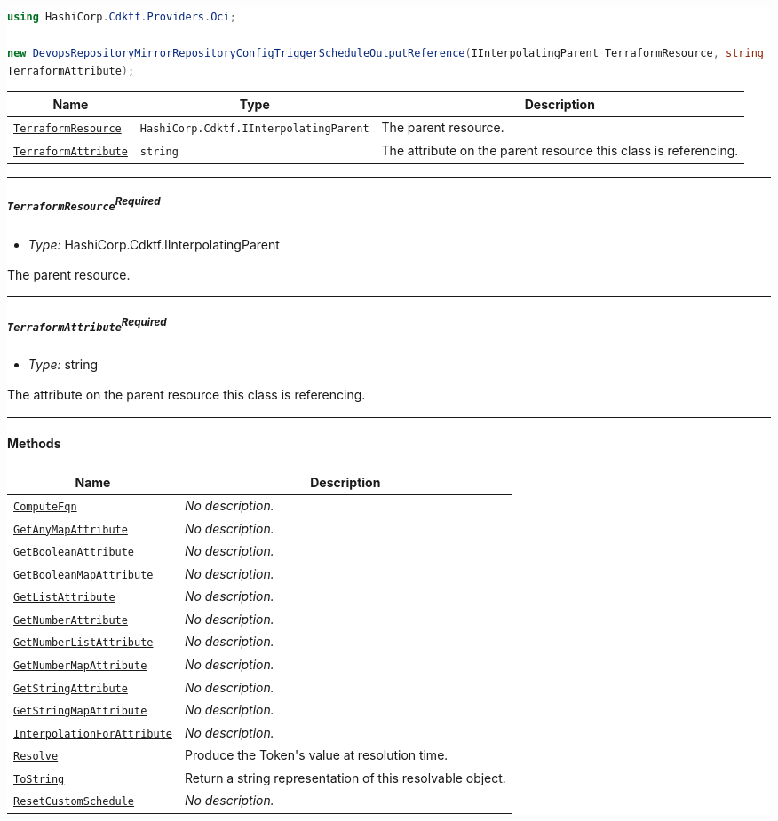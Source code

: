 ```csharp
using HashiCorp.Cdktf.Providers.Oci;

new DevopsRepositoryMirrorRepositoryConfigTriggerScheduleOutputReference(IInterpolatingParent TerraformResource, string TerraformAttribute);
```

| **Name** | **Type** | **Description** |
| --- | --- | --- |
| <code><a href="#rhizo-co-terraform-provider-oci.devopsRepository.DevopsRepositoryMirrorRepositoryConfigTriggerScheduleOutputReference.Initializer.parameter.terraformResource">TerraformResource</a></code> | <code>HashiCorp.Cdktf.IInterpolatingParent</code> | The parent resource. |
| <code><a href="#rhizo-co-terraform-provider-oci.devopsRepository.DevopsRepositoryMirrorRepositoryConfigTriggerScheduleOutputReference.Initializer.parameter.terraformAttribute">TerraformAttribute</a></code> | <code>string</code> | The attribute on the parent resource this class is referencing. |

---

##### `TerraformResource`<sup>Required</sup> <a name="TerraformResource" id="rhizo-co-terraform-provider-oci.devopsRepository.DevopsRepositoryMirrorRepositoryConfigTriggerScheduleOutputReference.Initializer.parameter.terraformResource"></a>

- *Type:* HashiCorp.Cdktf.IInterpolatingParent

The parent resource.

---

##### `TerraformAttribute`<sup>Required</sup> <a name="TerraformAttribute" id="rhizo-co-terraform-provider-oci.devopsRepository.DevopsRepositoryMirrorRepositoryConfigTriggerScheduleOutputReference.Initializer.parameter.terraformAttribute"></a>

- *Type:* string

The attribute on the parent resource this class is referencing.

---

#### Methods <a name="Methods" id="Methods"></a>

| **Name** | **Description** |
| --- | --- |
| <code><a href="#rhizo-co-terraform-provider-oci.devopsRepository.DevopsRepositoryMirrorRepositoryConfigTriggerScheduleOutputReference.computeFqn">ComputeFqn</a></code> | *No description.* |
| <code><a href="#rhizo-co-terraform-provider-oci.devopsRepository.DevopsRepositoryMirrorRepositoryConfigTriggerScheduleOutputReference.getAnyMapAttribute">GetAnyMapAttribute</a></code> | *No description.* |
| <code><a href="#rhizo-co-terraform-provider-oci.devopsRepository.DevopsRepositoryMirrorRepositoryConfigTriggerScheduleOutputReference.getBooleanAttribute">GetBooleanAttribute</a></code> | *No description.* |
| <code><a href="#rhizo-co-terraform-provider-oci.devopsRepository.DevopsRepositoryMirrorRepositoryConfigTriggerScheduleOutputReference.getBooleanMapAttribute">GetBooleanMapAttribute</a></code> | *No description.* |
| <code><a href="#rhizo-co-terraform-provider-oci.devopsRepository.DevopsRepositoryMirrorRepositoryConfigTriggerScheduleOutputReference.getListAttribute">GetListAttribute</a></code> | *No description.* |
| <code><a href="#rhizo-co-terraform-provider-oci.devopsRepository.DevopsRepositoryMirrorRepositoryConfigTriggerScheduleOutputReference.getNumberAttribute">GetNumberAttribute</a></code> | *No description.* |
| <code><a href="#rhizo-co-terraform-provider-oci.devopsRepository.DevopsRepositoryMirrorRepositoryConfigTriggerScheduleOutputReference.getNumberListAttribute">GetNumberListAttribute</a></code> | *No description.* |
| <code><a href="#rhizo-co-terraform-provider-oci.devopsRepository.DevopsRepositoryMirrorRepositoryConfigTriggerScheduleOutputReference.getNumberMapAttribute">GetNumberMapAttribute</a></code> | *No description.* |
| <code><a href="#rhizo-co-terraform-provider-oci.devopsRepository.DevopsRepositoryMirrorRepositoryConfigTriggerScheduleOutputReference.getStringAttribute">GetStringAttribute</a></code> | *No description.* |
| <code><a href="#rhizo-co-terraform-provider-oci.devopsRepository.DevopsRepositoryMirrorRepositoryConfigTriggerScheduleOutputReference.getStringMapAttribute">GetStringMapAttribute</a></code> | *No description.* |
| <code><a href="#rhizo-co-terraform-provider-oci.devopsRepository.DevopsRepositoryMirrorRepositoryConfigTriggerScheduleOutputReference.interpolationForAttribute">InterpolationForAttribute</a></code> | *No description.* |
| <code><a href="#rhizo-co-terraform-provider-oci.devopsRepository.DevopsRepositoryMirrorRepositoryConfigTriggerScheduleOutputReference.resolve">Resolve</a></code> | Produce the Token's value at resolution time. |
| <code><a href="#rhizo-co-terraform-provider-oci.devopsRepository.DevopsRepositoryMirrorRepositoryConfigTriggerScheduleOutputReference.toString">ToString</a></code> | Return a string representation of this resolvable object. |
| <code><a href="#rhizo-co-terraform-provider-oci.devopsRepository.DevopsRepositoryMirrorRepositoryConfigTriggerScheduleOutputReference.resetCustomSchedule">ResetCustomSchedule</a></code> | *No description.* |
